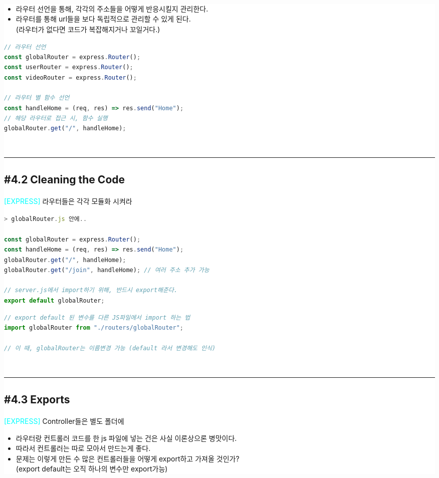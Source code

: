 - 라우터 선언을 통해, 각각의 주소들을 어떻게 반응시킬지 관리한다.
- 라우터를 통해 url들을 보다 독립적으로 관리할 수 있게 된다. </br>
  (라우터가 없다면 코드가 복잡해지거나 꼬일거다.)

```js
// 라우터 선언
const globalRouter = express.Router();
const userRouter = express.Router();
const videoRouter = express.Router();

// 라우터 별 함수 선언
const handleHome = (req, res) => res.send("Home");
// 해당 라우터로 접근 시, 함수 실행
globalRouter.get("/", handleHome);
```

</br>

---

## #4.2 Cleaning the Code

<span style="color:#00FFFF">[EXPRESS]</span> 라우터들은 각각 모듈화 시켜라 </br>

```js
> globalRouter.js 안에..

const globalRouter = express.Router();
const handleHome = (req, res) => res.send("Home");
globalRouter.get("/", handleHome);
globalRouter.get("/join", handleHome); // 여러 주소 추가 가능

// server.js에서 import하기 위해, 반드시 export해준다.
export default globalRouter;
```

```js
// export default 된 변수를 다른 JS파일에서 import 하는 법
import globalRouter from "./routers/globalRouter";

// 이 때, globalRouter는 이름변경 가능 (default 라서 변경해도 인식)
```

</br>

---

## #4.3 Exports

<span style="color:#00FFFF">[EXPRESS]</span> Controller들은 별도 폴더에 </br>

- 라우터랑 컨트롤러 코드를 한 js 파일에 넣는 건은 사실 이론상으론 병맛이다.
- 따라서 컨트롤러는 따로 모아서 만드는게 좋다.
- 문제는 이렇게 만든 수 많은 컨트롤러들을 어떻게 export하고 가져올 것인가? </br>
  (export default는 오직 하나의 변수만 export가능)
